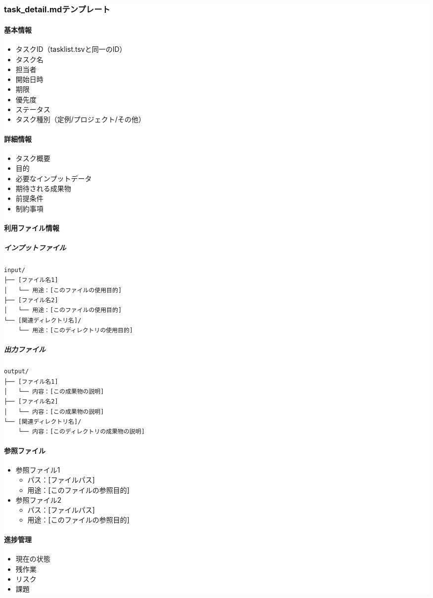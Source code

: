 ### task_detail.mdテンプレート

#### 基本情報
- タスクID（tasklist.tsvと同一のID）
- タスク名
- 担当者
- 開始日時
- 期限
- 優先度
- ステータス
- タスク種別（定例/プロジェクト/その他）

#### 詳細情報
- タスク概要
- 目的
- 必要なインプットデータ
- 期待される成果物
- 前提条件
- 制約事項

#### 利用ファイル情報
##### インプットファイル
```
input/
├── [ファイル名1]
│   └── 用途：[このファイルの使用目的]
├── [ファイル名2]
│   └── 用途：[このファイルの使用目的]
└── [関連ディレクトリ名]/
    └── 用途：[このディレクトリの使用目的]
```

##### 出力ファイル
```
output/
├── [ファイル名1]
│   └── 内容：[この成果物の説明]
├── [ファイル名2]
│   └── 内容：[この成果物の説明]
└── [関連ディレクトリ名]/
    └── 内容：[このディレクトリの成果物の説明]
```

#### 参照ファイル
- 参照ファイル1
  - パス：[ファイルパス]
  - 用途：[このファイルの参照目的]
- 参照ファイル2
  - パス：[ファイルパス]
  - 用途：[このファイルの参照目的]

#### 進捗管理
- 現在の状態
- 残作業
- リスク
- 課題
